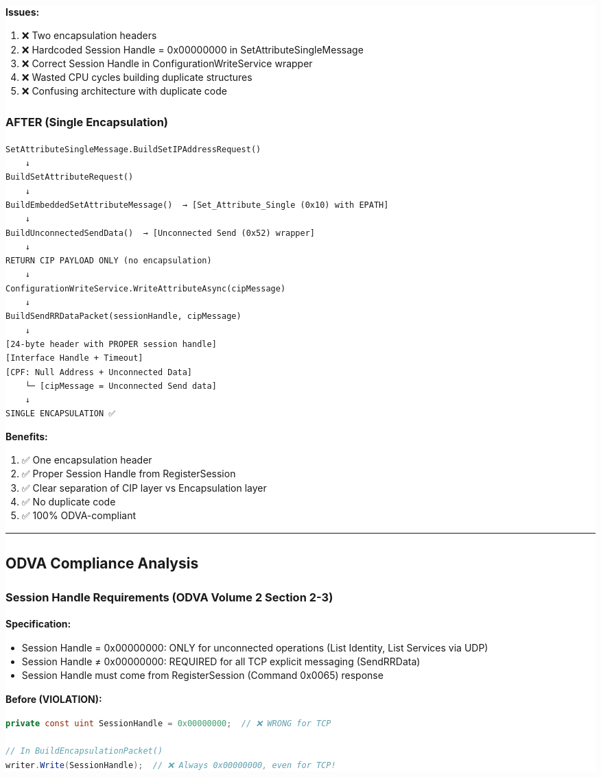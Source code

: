 **Issues:**
1. ❌ Two encapsulation headers
2. ❌ Hardcoded Session Handle = 0x00000000 in SetAttributeSingleMessage
3. ❌ Correct Session Handle in ConfigurationWriteService wrapper
4. ❌ Wasted CPU cycles building duplicate structures
5. ❌ Confusing architecture with duplicate code

### AFTER (Single Encapsulation)

```
SetAttributeSingleMessage.BuildSetIPAddressRequest()
    ↓
BuildSetAttributeRequest()
    ↓
BuildEmbeddedSetAttributeMessage()  → [Set_Attribute_Single (0x10) with EPATH]
    ↓
BuildUnconnectedSendData()  → [Unconnected Send (0x52) wrapper]
    ↓
RETURN CIP PAYLOAD ONLY (no encapsulation)
    ↓
ConfigurationWriteService.WriteAttributeAsync(cipMessage)
    ↓
BuildSendRRDataPacket(sessionHandle, cipMessage)
    ↓
[24-byte header with PROPER session handle]
[Interface Handle + Timeout]
[CPF: Null Address + Unconnected Data]
    └─ [cipMessage = Unconnected Send data]
    ↓
SINGLE ENCAPSULATION ✅
```

**Benefits:**
1. ✅ One encapsulation header
2. ✅ Proper Session Handle from RegisterSession
3. ✅ Clear separation of CIP layer vs Encapsulation layer
4. ✅ No duplicate code
5. ✅ 100% ODVA-compliant

---

## ODVA Compliance Analysis

### Session Handle Requirements (ODVA Volume 2 Section 2-3)

**Specification:**
- Session Handle = 0x00000000: ONLY for unconnected operations (List Identity, List Services via UDP)
- Session Handle ≠ 0x00000000: REQUIRED for all TCP explicit messaging (SendRRData)
- Session Handle must come from RegisterSession (Command 0x0065) response

**Before (VIOLATION):**
```csharp
private const uint SessionHandle = 0x00000000;  // ❌ WRONG for TCP

// In BuildEncapsulationPacket()
writer.Write(SessionHandle);  // ❌ Always 0x00000000, even for TCP!
```
